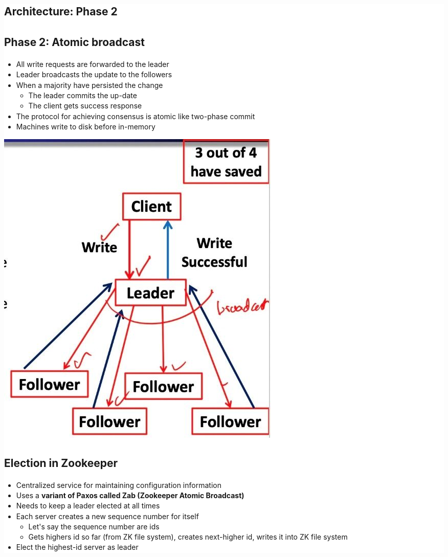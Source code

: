 ## Architecture: Phase 2

## Phase 2: Atomic broadcast

- All write requests are forwarded to the leader
- Leader broadcasts the update to the followers
- When a majority have persisted the change
  - The leader commits the up-date
  - The client gets success response
- The protocol for achieving consensus is atomic like two-phase commit
- Machines write to disk before in-memory

![image](../../../media/Big-Data_Design-of-Zookeeper-image11.jpg)

## Election in Zookeeper

- Centralized service for maintaining configuration information
- Uses a **variant of Paxos called Zab (Zookeeper Atomic Broadcast)**
- Needs to keep a leader elected at all times
- Each server creates a new sequence number for itself
  - Let's say the sequence number are ids
  - Gets highers id so far (from ZK file system), creates next-higher id, writes it into ZK file system
- Elect the highest-id server as leader
